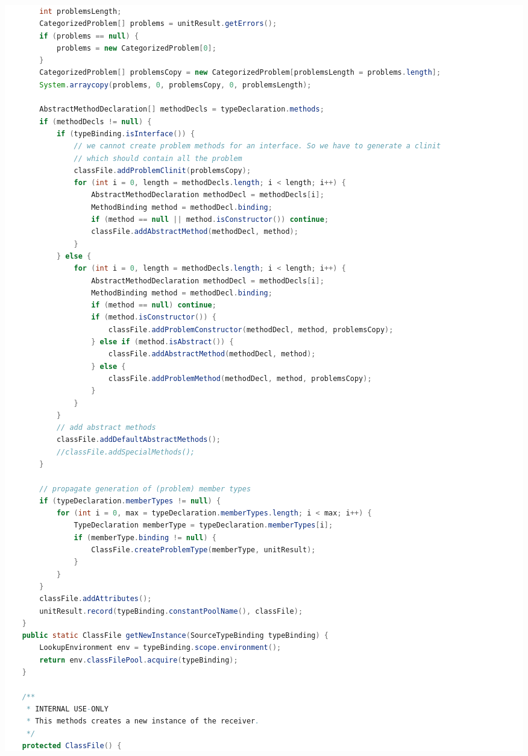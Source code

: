 ```java
		int problemsLength;
		CategorizedProblem[] problems = unitResult.getErrors();
		if (problems == null) {
			problems = new CategorizedProblem[0];
		}
		CategorizedProblem[] problemsCopy = new CategorizedProblem[problemsLength = problems.length];
		System.arraycopy(problems, 0, problemsCopy, 0, problemsLength);

		AbstractMethodDeclaration[] methodDecls = typeDeclaration.methods;
		if (methodDecls != null) {
			if (typeBinding.isInterface()) {
				// we cannot create problem methods for an interface. So we have to generate a clinit
				// which should contain all the problem
				classFile.addProblemClinit(problemsCopy);
				for (int i = 0, length = methodDecls.length; i < length; i++) {
					AbstractMethodDeclaration methodDecl = methodDecls[i];
					MethodBinding method = methodDecl.binding;
					if (method == null || method.isConstructor()) continue;
					classFile.addAbstractMethod(methodDecl, method);
				}
			} else {
				for (int i = 0, length = methodDecls.length; i < length; i++) {
					AbstractMethodDeclaration methodDecl = methodDecls[i];
					MethodBinding method = methodDecl.binding;
					if (method == null) continue;
					if (method.isConstructor()) {
						classFile.addProblemConstructor(methodDecl, method, problemsCopy);
					} else if (method.isAbstract()) {
						classFile.addAbstractMethod(methodDecl, method);
					} else {
						classFile.addProblemMethod(methodDecl, method, problemsCopy);
					}
				}
			}
			// add abstract methods
			classFile.addDefaultAbstractMethods();
			//classFile.addSpecialMethods();
		}

		// propagate generation of (problem) member types
		if (typeDeclaration.memberTypes != null) {
			for (int i = 0, max = typeDeclaration.memberTypes.length; i < max; i++) {
				TypeDeclaration memberType = typeDeclaration.memberTypes[i];
				if (memberType.binding != null) {
					ClassFile.createProblemType(memberType, unitResult);
				}
			}
		}
		classFile.addAttributes();
		unitResult.record(typeBinding.constantPoolName(), classFile);
	}
	public static ClassFile getNewInstance(SourceTypeBinding typeBinding) {
		LookupEnvironment env = typeBinding.scope.environment();
		return env.classFilePool.acquire(typeBinding);
	}

	/**
	 * INTERNAL USE-ONLY
	 * This methods creates a new instance of the receiver.
	 */
	protected ClassFile() {
```